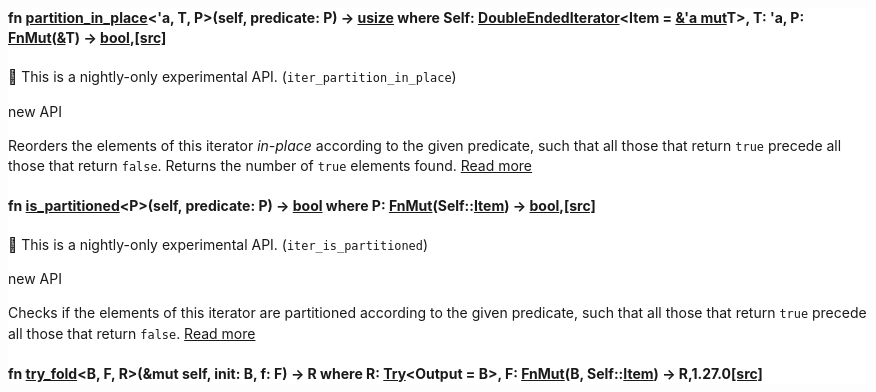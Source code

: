 #### fn [partition_in_place](https://doc.rust-lang.org/1.54.0/core/iter/traits/iterator/trait.Iterator.html#method.partition_in_place)&lt;'a, T, P>(self, predicate: P) -> [usize](https://doc.rust-lang.org/1.54.0/std/primitive.usize.html) where Self: [DoubleEndedIterator](https://doc.rust-lang.org/1.54.0/core/iter/traits/double_ended/trait.DoubleEndedIterator.html "trait core::iter::traits::double_ended::DoubleEndedIterator")&lt;Item = [&'a mut](https://doc.rust-lang.org/1.54.0/std/primitive.reference.html)T>, T: 'a, P: [FnMut](https://doc.rust-lang.org/1.54.0/core/ops/function/trait.FnMut.html "trait core::ops::function::FnMut")([&](https://doc.rust-lang.org/1.54.0/std/primitive.reference.html)T) -> [bool](https://doc.rust-lang.org/1.54.0/std/primitive.bool.html),[\[src\]](https://doc.rust-lang.org/1.54.0/src/core/iter/traits/iterator.rs.html#1838-1841 "goto source code")

🔬 This is a nightly-only experimental API. (`iter_partition_in_place`)

new API

Reorders the elements of this iterator _in-place_ according to the given predicate, such that all those that return `true` precede all those that return `false`. Returns the number of `true` elements found. [Read more](https://doc.rust-lang.org/1.54.0/core/iter/traits/iterator/trait.Iterator.html#method.partition_in_place)

#### fn [is_partitioned](https://doc.rust-lang.org/1.54.0/core/iter/traits/iterator/trait.Iterator.html#method.is_partitioned)&lt;P>(self, predicate: P) -> [bool](https://doc.rust-lang.org/1.54.0/std/primitive.bool.html) where P: [FnMut](https://doc.rust-lang.org/1.54.0/core/ops/function/trait.FnMut.html "trait core::ops::function::FnMut")(Self::[Item](https://doc.rust-lang.org/1.54.0/core/iter/traits/iterator/trait.Iterator.html#associatedtype.Item "type core::iter::traits::iterator::Iterator::Item")) -> [bool](https://doc.rust-lang.org/1.54.0/std/primitive.bool.html),[\[src\]](https://doc.rust-lang.org/1.54.0/src/core/iter/traits/iterator.rs.html#1895-1898 "goto source code")

🔬 This is a nightly-only experimental API. (`iter_is_partitioned`)

new API

Checks if the elements of this iterator are partitioned according to the given predicate, such that all those that return `true` precede all those that return `false`. [Read more](https://doc.rust-lang.org/1.54.0/core/iter/traits/iterator/trait.Iterator.html#method.is_partitioned)

#### fn [try_fold](https://doc.rust-lang.org/1.54.0/core/iter/traits/iterator/trait.Iterator.html#method.try_fold)&lt;B, F, R>(&mut self, init: B, f: F) -> R where R: [Try](https://doc.rust-lang.org/1.54.0/core/ops/try_trait/trait.Try.html "trait core::ops::try_trait::Try")&lt;Output = B>, F: [FnMut](https://doc.rust-lang.org/1.54.0/core/ops/function/trait.FnMut.html "trait core::ops::function::FnMut")(B, Self::[Item](https://doc.rust-lang.org/1.54.0/core/iter/traits/iterator/trait.Iterator.html#associatedtype.Item "type core::iter::traits::iterator::Iterator::Item")) -> R,1.27.0[\[src\]](https://doc.rust-lang.org/1.54.0/src/core/iter/traits/iterator.rs.html#1964-1968 "goto source code")

